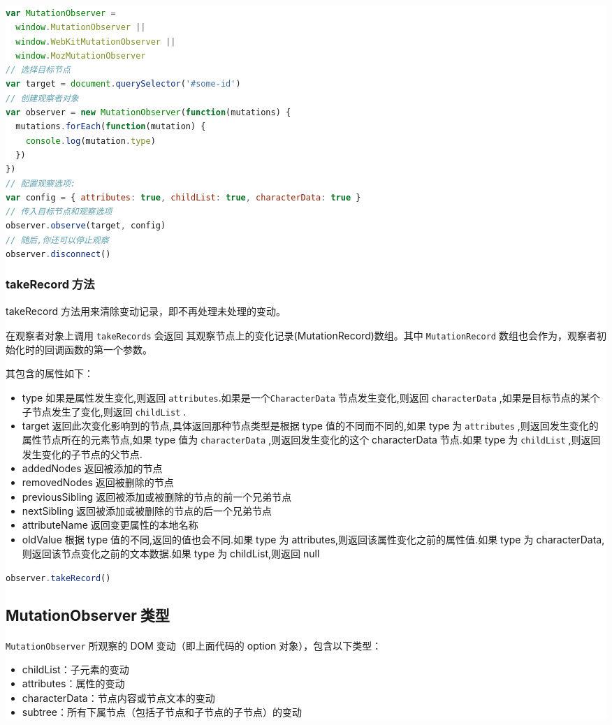 ```js
var MutationObserver =
  window.MutationObserver ||
  window.WebKitMutationObserver ||
  window.MozMutationObserver
// 选择目标节点
var target = document.querySelector('#some-id')
// 创建观察者对象
var observer = new MutationObserver(function(mutations) {
  mutations.forEach(function(mutation) {
    console.log(mutation.type)
  })
})
// 配置观察选项:
var config = { attributes: true, childList: true, characterData: true }
// 传入目标节点和观察选项
observer.observe(target, config)
// 随后,你还可以停止观察
observer.disconnect()
```

### takeRecord 方法

takeRecord 方法用来清除变动记录，即不再处理未处理的变动。

在观察者对象上调用 `takeRecords` 会返回 其观察节点上的变化记录(MutationRecord)数组。其中 `MutationRecord` 数组也会作为，观察者初始化时的回调函数的第一个参数。

其包含的属性如下：

- type 如果是属性发生变化,则返回 `attributes`.如果是一个`CharacterData` 节点发生变化,则返回 `characterData` ,如果是目标节点的某个子节点发生了变化,则返回 `childList` .
- target 返回此次变化影响到的节点,具体返回那种节点类型是根据 type 值的不同而不同的,如果 type 为 `attributes` ,则返回发生变化的属性节点所在的元素节点,如果 type 值为 `characterData` ,则返回发生变化的这个 characterData 节点.如果 type 为 `childList` ,则返回发生变化的子节点的父节点.
- addedNodes 返回被添加的节点
- removedNodes 返回被删除的节点
- previousSibling 返回被添加或被删除的节点的前一个兄弟节点
- nextSibling 返回被添加或被删除的节点的后一个兄弟节点
- attributeName 返回变更属性的本地名称
- oldValue 根据 type 值的不同,返回的值也会不同.如果 type 为 attributes,则返回该属性变化之前的属性值.如果 type 为 characterData,则返回该节点变化之前的文本数据.如果 type 为 childList,则返回 null

```js
observer.takeRecord()
```

## MutationObserver 类型

`MutationObserver` 所观察的 DOM 变动（即上面代码的 option 对象），包含以下类型：

- childList：子元素的变动
- attributes：属性的变动
- characterData：节点内容或节点文本的变动
- subtree：所有下属节点（包括子节点和子节点的子节点）的变动

